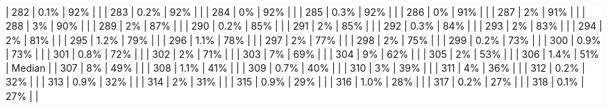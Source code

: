| 282 | 0.1% | 92% |  |
| 283 | 0.2% | 92% |  |
| 284 | 0% | 92% |  |
| 285 | 0.3% | 92% |  |
| 286 | 0% | 91% |  |
| 287 | 2% | 91% |  |
| 288 | 3% | 90% |  |
| 289 | 2% | 87% |  |
| 290 | 0.2% | 85% |  |
| 291 | 2% | 85% |  |
| 292 | 0.3% | 84% |  |
| 293 | 2% | 83% |  |
| 294 | 2% | 81% |  |
| 295 | 1.2% | 79% |  |
| 296 | 1.1% | 78% |  |
| 297 | 2% | 77% |  |
| 298 | 2% | 75% |  |
| 299 | 0.2% | 73% |  |
| 300 | 0.9% | 73% |  |
| 301 | 0.8% | 72% |  |
| 302 | 2% | 71% |  |
| 303 | 7% | 69% |  |
| 304 | 9% | 62% |  |
| 305 | 2% | 53% |  |
| 306 | 1.4% | 51% | Median |
| 307 | 8% | 49% |  |
| 308 | 1.1% | 41% |  |
| 309 | 0.7% | 40% |  |
| 310 | 3% | 39% |  |
| 311 | 4% | 36% |  |
| 312 | 0.2% | 32% |  |
| 313 | 0.9% | 32% |  |
| 314 | 2% | 31% |  |
| 315 | 0.9% | 29% |  |
| 316 | 1.0% | 28% |  |
| 317 | 0.2% | 27% |  |
| 318 | 0.1% | 27% |  |